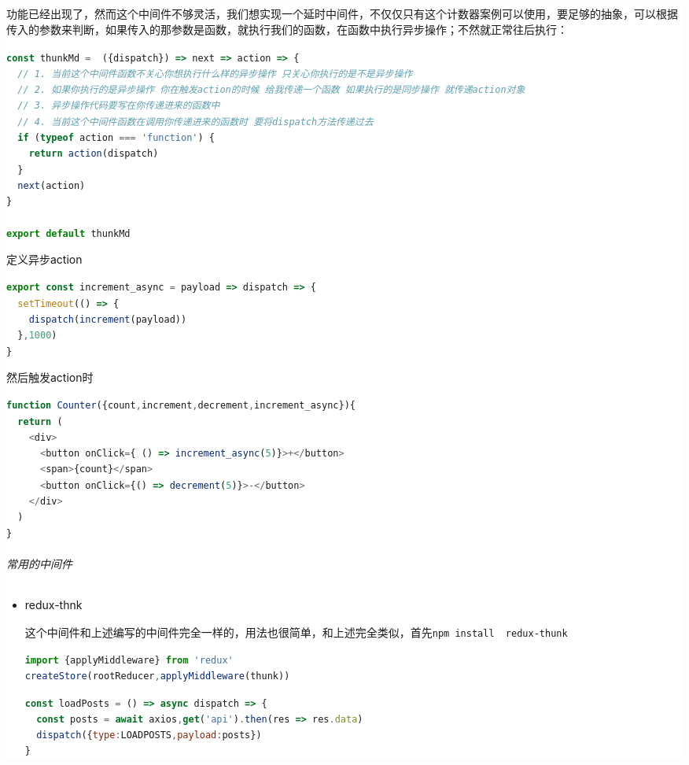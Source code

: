 功能已经出现了，然而这个中间件不够灵活，我们想实现一个延时中间件，不仅仅只有这个计数器案例可以使用，要足够的抽象，可以根据传入的参数来判断，如果传入的那参数是函数，就执行我们的函数，在函数中执行异步操作；不然就正常往后执行：

```javascript
const thunkMd =  ({dispatch}) => next => action => {
  // 1. 当前这个中间件函数不关心你想执行什么样的异步操作 只关心你执行的是不是异步操作
  // 2. 如果你执行的是异步操作 你在触发action的时候 给我传递一个函数 如果执行的是同步操作 就传递action对象
  // 3. 异步操作代码要写在你传递进来的函数中
  // 4. 当前这个中间件函数在调用你传递进来的函数时 要将dispatch方法传递过去
  if (typeof action === 'function') {
    return action(dispatch)
  }
  next(action)
}

export default thunkMd
```

定义异步action

```javascript
export const increment_async = payload => dispatch => {
  setTimeout(() => {
    dispatch(increment(payload))
  },1000)
}
```

然后触发action时

```javascript
function Counter({count,increment,decrement,increment_async}){
  return (
    <div>
      <button onClick={ () => increment_async(5)}>+</button>
      <span>{count}</span>
      <button onClick={() => decrement(5)}>-</button>
    </div>
  )
}
```

###### 常用的中间件

- redux-thnk

  这个中间件和上述编写的中间件完全一样的，用法也很简单，和上述完全类似，首先`npm install  redux-thunk`

  ```javascript
  import {applyMiddleware} from 'redux'
  createStore(rootReducer,applyMiddleware(thunk))
  ```

  ```javascript
  const loadPosts = () => async dispatch => {
  	const posts = await axios,get('api').then(res => res.data)
  	dispatch({type:LOADPOSTS,payload:posts})
  }
  ```
